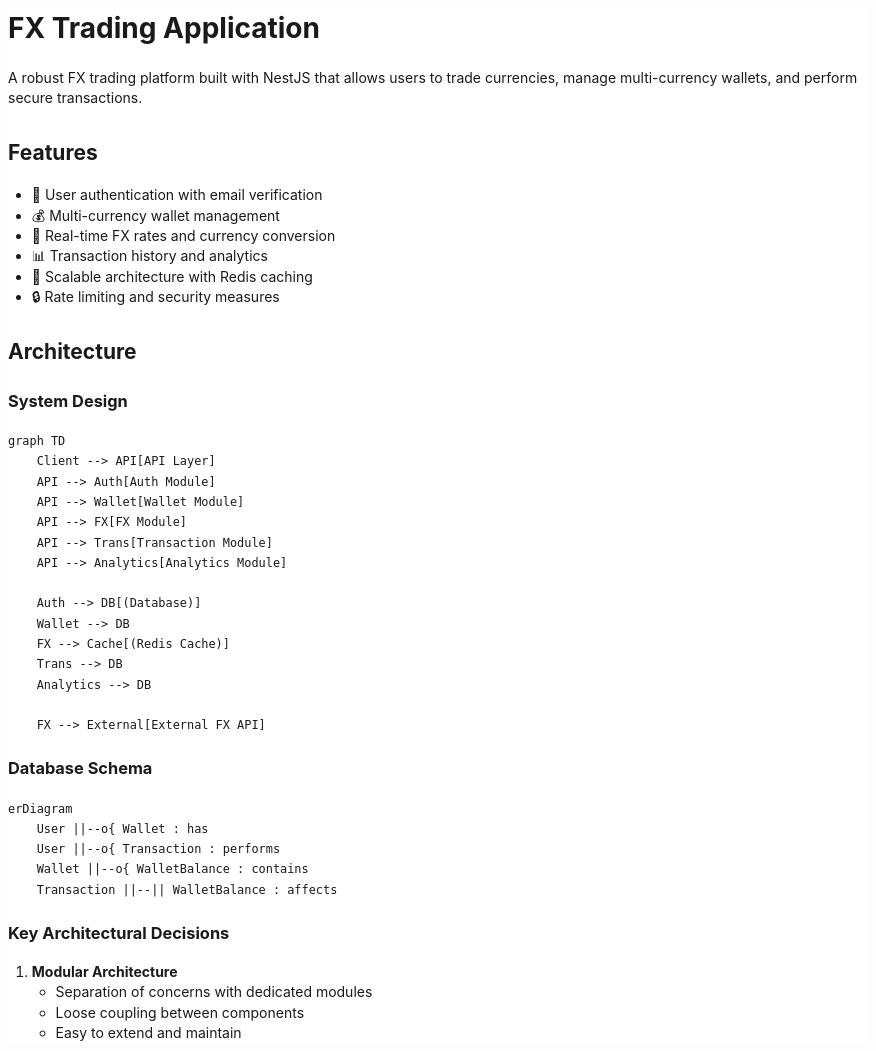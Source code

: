 # FX Trading Application

A robust FX trading platform built with NestJS that allows users to trade currencies, manage multi-currency wallets, and perform secure transactions.

## Features

- 🔐 User authentication with email verification
- 💰 Multi-currency wallet management
- 💱 Real-time FX rates and currency conversion
- 📊 Transaction history and analytics
- 🚀 Scalable architecture with Redis caching
- 🔒 Rate limiting and security measures

## Architecture

### System Design
```mermaid
graph TD
    Client --> API[API Layer]
    API --> Auth[Auth Module]
    API --> Wallet[Wallet Module]
    API --> FX[FX Module]
    API --> Trans[Transaction Module]
    API --> Analytics[Analytics Module]
    
    Auth --> DB[(Database)]
    Wallet --> DB
    FX --> Cache[(Redis Cache)]
    Trans --> DB
    Analytics --> DB
    
    FX --> External[External FX API]
```

### Database Schema
```mermaid
erDiagram
    User ||--o{ Wallet : has
    User ||--o{ Transaction : performs
    Wallet ||--o{ WalletBalance : contains
    Transaction ||--|| WalletBalance : affects
```

### Key Architectural Decisions

1. **Modular Architecture**
   - Separation of concerns with dedicated modules
   - Loose coupling between components
   - Easy to extend and maintain
